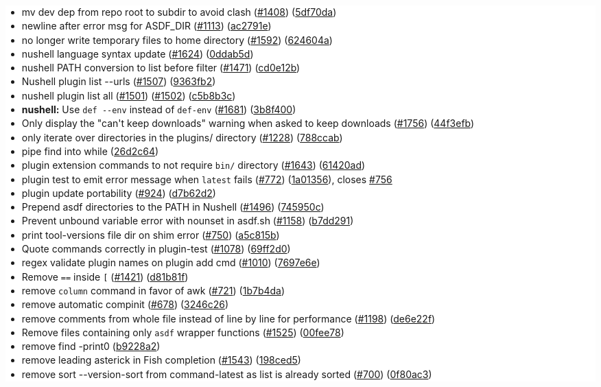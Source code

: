 * mv dev dep from repo root to subdir to avoid clash ([#1408](https://github.com/ictus4u/asdf/issues/1408)) ([5df70da](https://github.com/ictus4u/asdf/commit/5df70dadacd66b4150ed47e58c861418c0d1281f))
* newline after error msg for ASDF_DIR ([#1113](https://github.com/ictus4u/asdf/issues/1113)) ([ac2791e](https://github.com/ictus4u/asdf/commit/ac2791e49f7fcdbeb420415d8ddcb5f17bcf296e))
* no longer write temporary files to home directory ([#1592](https://github.com/ictus4u/asdf/issues/1592)) ([624604a](https://github.com/ictus4u/asdf/commit/624604a8626dc6006d78121d4cf0f6c920449c56))
* nushell language syntax update ([#1624](https://github.com/ictus4u/asdf/issues/1624)) ([0ddab5d](https://github.com/ictus4u/asdf/commit/0ddab5dfaf28ad97c84a6aa56b08ccc212e07b4d))
* nushell PATH conversion to list before filter ([#1471](https://github.com/ictus4u/asdf/issues/1471)) ([cd0e12b](https://github.com/ictus4u/asdf/commit/cd0e12b3ee4090242b884ac4aea0f65784e52946))
* Nushell plugin list --urls ([#1507](https://github.com/ictus4u/asdf/issues/1507)) ([9363fb2](https://github.com/ictus4u/asdf/commit/9363fb2f72e7fa08d3580b22d465af48a7d37031))
* nushell plugin list all ([#1501](https://github.com/ictus4u/asdf/issues/1501)) ([#1502](https://github.com/ictus4u/asdf/issues/1502)) ([c5b8b3c](https://github.com/ictus4u/asdf/commit/c5b8b3c128b48e1531f6d03d2083435f413a4738))
* **nushell:** Use `def --env` instead of `def-env` ([#1681](https://github.com/ictus4u/asdf/issues/1681)) ([3b8f400](https://github.com/ictus4u/asdf/commit/3b8f400c3e628851286bfebd8da5bc7ab45cd676))
* Only display the "can't keep downloads" warning when asked to keep downloads ([#1756](https://github.com/ictus4u/asdf/issues/1756)) ([44f3efb](https://github.com/ictus4u/asdf/commit/44f3efb63b7517520f4610d504d30783a85c9d79))
* only iterate over directories in the plugins/ directory ([#1228](https://github.com/ictus4u/asdf/issues/1228)) ([788ccab](https://github.com/ictus4u/asdf/commit/788ccab5971cb828cf25364b0df5ed6f5e9e713d))
* pipe find into while ([26d2c64](https://github.com/ictus4u/asdf/commit/26d2c64477a1faabedd9a5f97aa7da706988cd72))
* plugin extension commands to not require `bin/` directory ([#1643](https://github.com/ictus4u/asdf/issues/1643)) ([61420ad](https://github.com/ictus4u/asdf/commit/61420ad90829b2c9bf1ca16681a2eb652adcc755))
* plugin test to emit error message when `latest` fails ([#772](https://github.com/ictus4u/asdf/issues/772)) ([1a01356](https://github.com/ictus4u/asdf/commit/1a01356935aef4eeae9a5172c063d1f4651ee149)), closes [#756](https://github.com/ictus4u/asdf/issues/756)
* plugin update portability ([#924](https://github.com/ictus4u/asdf/issues/924)) ([d7b62d2](https://github.com/ictus4u/asdf/commit/d7b62d2e920d2395f8812e5a5ff9d34b2986c452))
* Prepend asdf directories to the PATH in Nushell ([#1496](https://github.com/ictus4u/asdf/issues/1496)) ([745950c](https://github.com/ictus4u/asdf/commit/745950c3589c4047a5b94b34bc9cf06dff5dc3c7))
* Prevent unbound variable error with nounset in asdf.sh ([#1158](https://github.com/ictus4u/asdf/issues/1158)) ([b7dd291](https://github.com/ictus4u/asdf/commit/b7dd291c983af321af20550fa89bf1cfbc888aec))
* print tool-versions file dir on shim error ([#750](https://github.com/ictus4u/asdf/issues/750)) ([a5c815b](https://github.com/ictus4u/asdf/commit/a5c815b6d47c47f416006bad2de4b6955af65490))
* Quote commands correctly in plugin-test ([#1078](https://github.com/ictus4u/asdf/issues/1078)) ([69ff2d0](https://github.com/ictus4u/asdf/commit/69ff2d0c9a4fd273c9dac151345f60f7b146e569))
* regex validate plugin names on plugin add cmd ([#1010](https://github.com/ictus4u/asdf/issues/1010)) ([7697e6e](https://github.com/ictus4u/asdf/commit/7697e6e344809ab4603d0764fb8a969c2bbaf3b6))
* Remove `==` inside `[` ([#1421](https://github.com/ictus4u/asdf/issues/1421)) ([d81b81f](https://github.com/ictus4u/asdf/commit/d81b81f9de2dc5961624464df04cef7cafae588c))
* remove `column` command in favor of awk ([#721](https://github.com/ictus4u/asdf/issues/721)) ([1b7b4da](https://github.com/ictus4u/asdf/commit/1b7b4da0a6ac7e878acd556aa47bc71a4d49d4fc))
* remove automatic compinit ([#678](https://github.com/ictus4u/asdf/issues/678)) ([3246c26](https://github.com/ictus4u/asdf/commit/3246c26d52f0d0368110ac96f82d60301b8f6bc8))
* remove comments from whole file instead of line by line for performance ([#1198](https://github.com/ictus4u/asdf/issues/1198)) ([de6e22f](https://github.com/ictus4u/asdf/commit/de6e22f909946f7d17047f4aeab41e581546b674))
* Remove files containing only `asdf` wrapper functions ([#1525](https://github.com/ictus4u/asdf/issues/1525)) ([00fee78](https://github.com/ictus4u/asdf/commit/00fee78423de0e399f5705bb483e599e39b707c9))
* remove find -print0 ([b9228a2](https://github.com/ictus4u/asdf/commit/b9228a26de6a0337a7b59fb5252323d368a72a92))
* remove leading asterick in Fish completion ([#1543](https://github.com/ictus4u/asdf/issues/1543)) ([198ced5](https://github.com/ictus4u/asdf/commit/198ced50327b20b136cb6ec165610d37334a2962))
* remove sort --version-sort from command-latest as list is already sorted ([#700](https://github.com/ictus4u/asdf/issues/700)) ([0f80ac3](https://github.com/ictus4u/asdf/commit/0f80ac356730a3a04a378b39a6d964d5938832b6))